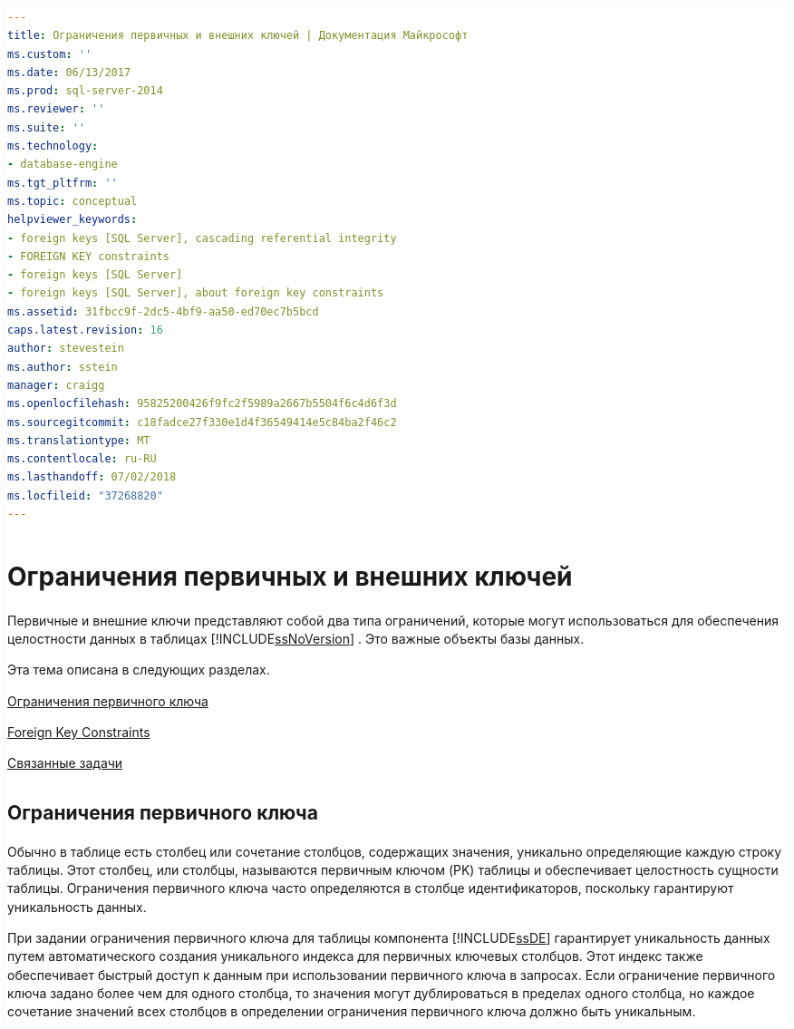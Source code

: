```yaml
---
title: Ограничения первичных и внешних ключей | Документация Майкрософт
ms.custom: ''
ms.date: 06/13/2017
ms.prod: sql-server-2014
ms.reviewer: ''
ms.suite: ''
ms.technology:
- database-engine
ms.tgt_pltfrm: ''
ms.topic: conceptual
helpviewer_keywords:
- foreign keys [SQL Server], cascading referential integrity
- FOREIGN KEY constraints
- foreign keys [SQL Server]
- foreign keys [SQL Server], about foreign key constraints
ms.assetid: 31fbcc9f-2dc5-4bf9-aa50-ed70ec7b5bcd
caps.latest.revision: 16
author: stevestein
ms.author: sstein
manager: craigg
ms.openlocfilehash: 95825200426f9fc2f5989a2667b5504f6c4d6f3d
ms.sourcegitcommit: c18fadce27f330e1d4f36549414e5c84ba2f46c2
ms.translationtype: MT
ms.contentlocale: ru-RU
ms.lasthandoff: 07/02/2018
ms.locfileid: "37268820"
---
```

# <a name="primary-and-foreign-key-constraints"></a>Ограничения первичных и внешних ключей
  Первичные и внешние ключи представляют собой два типа ограничений, которые могут использоваться для обеспечения целостности данных в таблицах [!INCLUDE[ssNoVersion](../../includes/ssnoversion-md.md)] . Это важные объекты базы данных.  
  
 Эта тема описана в следующих разделах.  
  
 [Ограничения первичного ключа](../tables/primary-and-foreign-key-constraints.md#PKeys)  
  
 [Foreign Key Constraints](../tables/primary-and-foreign-key-constraints.md#FKeys)  
  
 [Связанные задачи](../tables/primary-and-foreign-key-constraints.md#Tasks)  
  
##  <a name="PKeys"></a> Ограничения первичного ключа  
 Обычно в таблице есть столбец или сочетание столбцов, содержащих значения, уникально определяющие каждую строку таблицы. Этот столбец, или столбцы, называются первичным ключом (PK) таблицы и обеспечивает целостность сущности таблицы. Ограничения первичного ключа часто определяются в столбце идентификаторов, поскольку гарантируют уникальность данных.  
  
 При задании ограничения первичного ключа для таблицы компонента [!INCLUDE[ssDE](../../includes/ssde-md.md)] гарантирует уникальность данных путем автоматического создания уникального индекса для первичных ключевых столбцов. Этот индекс также обеспечивает быстрый доступ к данным при использовании первичного ключа в запросах. Если ограничение первичного ключа задано более чем для одного столбца, то значения могут дублироваться в пределах одного столбца, но каждое сочетание значений всех столбцов в определении ограничения первичного ключа должно быть уникальным.  
  